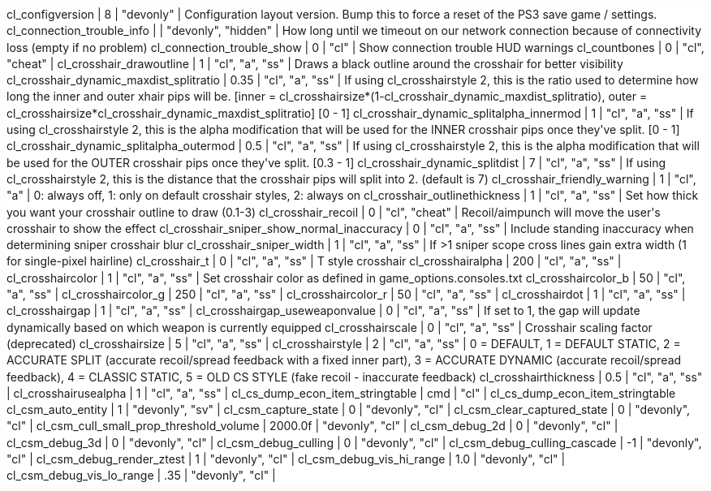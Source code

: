 cl_configversion                          | 8        | "devonly"        | Configuration layout version. Bump this to force a reset of the PS3 save game / settings.
cl_connection_trouble_info                |          | "devonly", "hidden" | How long until we timeout on our network connection because of connectivity loss (empty if no problem)
cl_connection_trouble_show                | 0        | "cl"             | Show connection trouble HUD warnings
cl_countbones                             | 0        | "cl", "cheat"    | 
cl_crosshair_drawoutline                  | 1        | "cl", "a", "ss"  | Draws a black outline around the crosshair for better visibility
cl_crosshair_dynamic_maxdist_splitratio   | 0.35     | "cl", "a", "ss"  | If using cl_crosshairstyle 2, this is the ratio used to determine how long the inner and outer xhair pips will be. \[inner = cl_crosshairsize*(1-cl_crosshair_dynamic_maxdist_splitratio), outer = cl_crosshairsize*cl_crosshair_dynamic_maxdist_splitratio\]  \[0 - 1\]
cl_crosshair_dynamic_splitalpha_innermod  | 1        | "cl", "a", "ss"  | If using cl_crosshairstyle 2, this is the alpha modification that will be used for the INNER crosshair pips once they've split. \[0 - 1\]
cl_crosshair_dynamic_splitalpha_outermod  | 0.5      | "cl", "a", "ss"  | If using cl_crosshairstyle 2, this is the alpha modification that will be used for the OUTER crosshair pips once they've split. \[0.3 - 1\]
cl_crosshair_dynamic_splitdist            | 7        | "cl", "a", "ss"  | If using cl_crosshairstyle 2, this is the distance that the crosshair pips will split into 2. (default is 7)
cl_crosshair_friendly_warning             | 1        | "cl", "a"        | 0: always off, 1: only on default crosshair styles, 2: always on
cl_crosshair_outlinethickness             | 1        | "cl", "a", "ss"  | Set how thick you want your crosshair outline to draw (0.1-3)
cl_crosshair_recoil                       | 0        | "cl", "cheat"    | Recoil/aimpunch will move the user's crosshair to show the effect
cl_crosshair_sniper_show_normal_inaccuracy | 0        | "cl", "a", "ss"  | Include standing inaccuracy when determining sniper crosshair blur
cl_crosshair_sniper_width                 | 1        | "cl", "a", "ss"  | If &gt;1 sniper scope cross lines gain extra width (1 for single-pixel hairline)
cl_crosshair_t                            | 0        | "cl", "a", "ss"  | T style crosshair
cl_crosshairalpha                         | 200      | "cl", "a", "ss"  | 
cl_crosshaircolor                         | 1        | "cl", "a", "ss"  | Set crosshair color as defined in game_options.consoles.txt
cl_crosshaircolor_b                       | 50       | "cl", "a", "ss"  | 
cl_crosshaircolor_g                       | 250      | "cl", "a", "ss"  | 
cl_crosshaircolor_r                       | 50       | "cl", "a", "ss"  | 
cl_crosshairdot                           | 1        | "cl", "a", "ss"  | 
cl_crosshairgap                           | 1        | "cl", "a", "ss"  | 
cl_crosshairgap_useweaponvalue            | 0        | "cl", "a", "ss"  | If set to 1, the gap will update dynamically based on which weapon is currently equipped
cl_crosshairscale                         | 0        | "cl", "a", "ss"  | Crosshair scaling factor (deprecated)
cl_crosshairsize                          | 5        | "cl", "a", "ss"  | 
cl_crosshairstyle                         | 2        | "cl", "a", "ss"  | 0 = DEFAULT, 1 = DEFAULT STATIC, 2 = ACCURATE SPLIT (accurate recoil/spread feedback with a fixed inner part), 3 = ACCURATE DYNAMIC (accurate recoil/spread feedback), 4 = CLASSIC STATIC, 5 = OLD CS STYLE (fake recoil - inaccurate feedback)
cl_crosshairthickness                     | 0.5      | "cl", "a", "ss"  | 
cl_crosshairusealpha                      | 1        | "cl", "a", "ss"  | 
cl_cs_dump_econ_item_stringtable          | cmd      | "cl"             | cl_cs_dump_econ_item_stringtable
cl_csm_auto_entity                        | 1        | "devonly", "sv"  | 
cl_csm_capture_state                      | 0        | "devonly", "cl"  | 
cl_csm_clear_captured_state               | 0        | "devonly", "cl"  | 
cl_csm_cull_small_prop_threshold_volume   | 2000.0f  | "devonly", "cl"  | 
cl_csm_debug_2d                           | 0        | "devonly", "cl"  | 
cl_csm_debug_3d                           | 0        | "devonly", "cl"  | 
cl_csm_debug_culling                      | 0        | "devonly", "cl"  | 
cl_csm_debug_culling_cascade              | -1       | "devonly", "cl"  | 
cl_csm_debug_render_ztest                 | 1        | "devonly", "cl"  | 
cl_csm_debug_vis_hi_range                 | 1.0      | "devonly", "cl"  | 
cl_csm_debug_vis_lo_range                 | .35      | "devonly", "cl"  | 